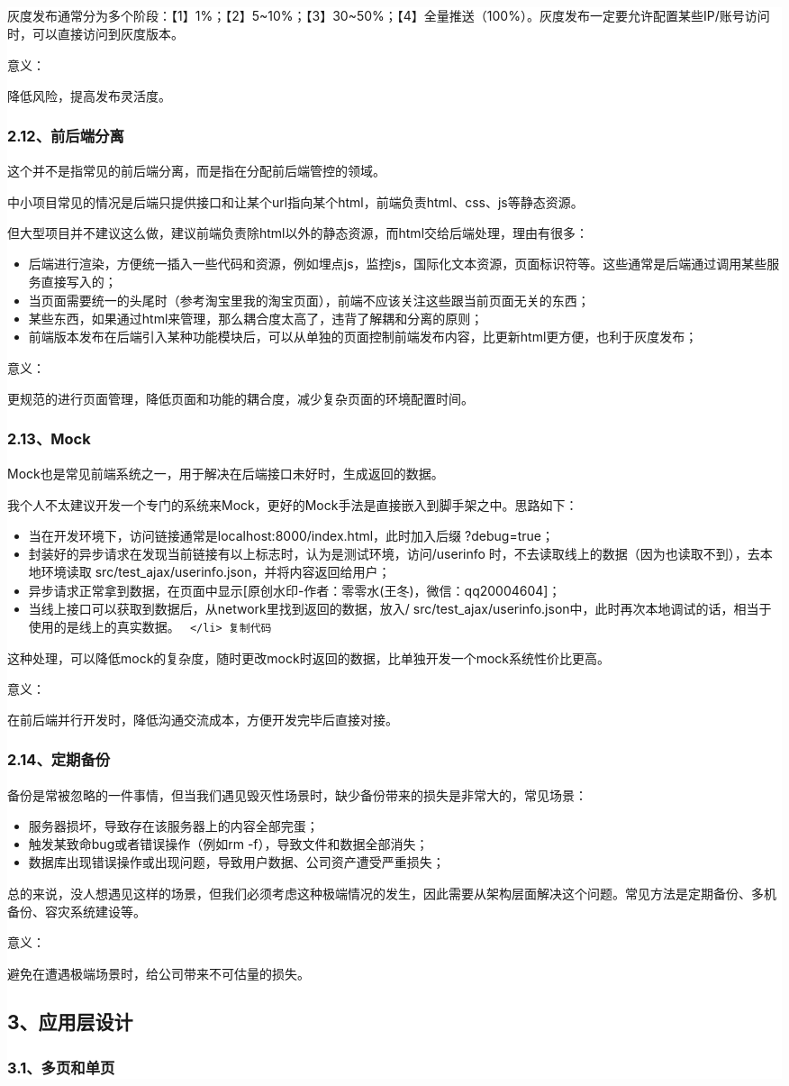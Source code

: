 灰度发布通常分为多个阶段：【1】1%；【2】5~10%；【3】30~50%；【4】全量推送（100%）。灰度发布一定要允许配置某些IP/账号访问时，可以直接访问到灰度版本。

意义：

降低风险，提高发布灵活度。

### 2.12、前后端分离 ###

这个并不是指常见的前后端分离，而是指在分配前后端管控的领域。

中小项目常见的情况是后端只提供接口和让某个url指向某个html，前端负责html、css、js等静态资源。

但大型项目并不建议这么做，建议前端负责除html以外的静态资源，而html交给后端处理，理由有很多：

* 后端进行渲染，方便统一插入一些代码和资源，例如埋点js，监控js，国际化文本资源，页面标识符等。这些通常是后端通过调用某些服务直接写入的；
* 当页面需要统一的头尾时（参考淘宝里我的淘宝页面），前端不应该关注这些跟当前页面无关的东西；
* 某些东西，如果通过html来管理，那么耦合度太高了，违背了解耦和分离的原则；
* 前端版本发布在后端引入某种功能模块后，可以从单独的页面控制前端发布内容，比更新html更方便，也利于灰度发布；

意义：

更规范的进行页面管理，降低页面和功能的耦合度，减少复杂页面的环境配置时间。

### 2.13、Mock ###

Mock也是常见前端系统之一，用于解决在后端接口未好时，生成返回的数据。

我个人不太建议开发一个专门的系统来Mock，更好的Mock手法是直接嵌入到脚手架之中。思路如下：

* 当在开发环境下，访问链接通常是localhost:8000/index.html，此时加入后缀 ?debug=true；
* 封装好的异步请求在发现当前链接有以上标志时，认为是测试环境，访问/userinfo 时，不去读取线上的数据（因为也读取不到），去本地环境读取 src/test_ajax/userinfo.json，并将内容返回给用户；
* 异步请求正常拿到数据，在页面中显示[原创水印-作者：零零水(王冬)，微信：qq20004604]；
* 当线上接口可以获取到数据后，从network里找到返回的数据，放入/ src/test_ajax/userinfo.json中，此时再次本地调试的话，相当于使用的是线上的真实数据。 ` </li> 复制代码`

这种处理，可以降低mock的复杂度，随时更改mock时返回的数据，比单独开发一个mock系统性价比更高。

意义：

在前后端并行开发时，降低沟通交流成本，方便开发完毕后直接对接。

### 2.14、定期备份 ###

备份是常被忽略的一件事情，但当我们遇见毁灭性场景时，缺少备份带来的损失是非常大的，常见场景：

* 服务器损坏，导致存在该服务器上的内容全部完蛋；
* 触发某致命bug或者错误操作（例如rm -f），导致文件和数据全部消失；
* 数据库出现错误操作或出现问题，导致用户数据、公司资产遭受严重损失；

总的来说，没人想遇见这样的场景，但我们必须考虑这种极端情况的发生，因此需要从架构层面解决这个问题。常见方法是定期备份、多机备份、容灾系统建设等。

意义：

避免在遭遇极端场景时，给公司带来不可估量的损失。

## 3、应用层设计 ##

### 3.1、多页和单页 ###
